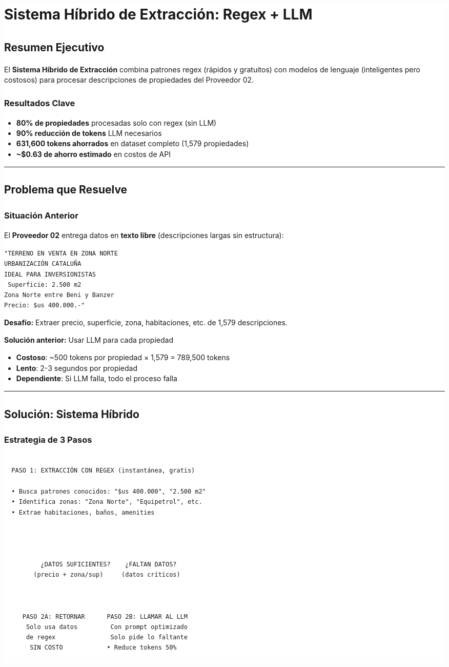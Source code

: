 #  Sistema Híbrido de Extracción: Regex + LLM

##  Resumen Ejecutivo

El **Sistema Híbrido de Extracción** combina patrones regex (rápidos y gratuitos) con modelos de lenguaje (inteligentes pero costosos) para procesar descripciones de propiedades del Proveedor 02.

### Resultados Clave
-  **80% de propiedades** procesadas solo con regex (sin LLM)
-  **90% reducción de tokens** LLM necesarios
-  **631,600 tokens ahorrados** en dataset completo (1,579 propiedades)
-  **~$0.63 de ahorro estimado** en costos de API

---

##  Problema que Resuelve

### Situación Anterior
El **Proveedor 02** entrega datos en **texto libre** (descripciones largas sin estructura):

```
"TERRENO EN VENTA EN ZONA NORTE
URBANIZACIÓN CATALUÑA
IDEAL PARA INVERSIONISTAS
 Superficie: 2.500 m2
Zona Norte entre Beni y Banzer
Precio: $us 400.000.-"
```

**Desafío:** Extraer precio, superficie, zona, habitaciones, etc. de 1,579 descripciones.

**Solución anterior:** Usar LLM para cada propiedad
-  **Costoso**: ~500 tokens por propiedad × 1,579 = 789,500 tokens
-  **Lento**: 2-3 segundos por propiedad
-  **Dependiente**: Si LLM falla, todo el proceso falla

---

##  Solución: Sistema Híbrido

### Estrategia de 3 Pasos

```

  PASO 1: EXTRACCIÓN CON REGEX (instantánea, gratis)        
         
  • Busca patrones conocidos: "$us 400.000", "2.500 m2"     
  • Identifica zonas: "Zona Norte", "Equipetrol", etc.       
  • Extrae habitaciones, baños, amenities                    

                            
                
                                      
          ¿DATOS SUFICIENTES?    ¿FALTAN DATOS?
        (precio + zona/sup)     (datos críticos)
                                      
                                      
      
     PASO 2A: RETORNAR      PASO 2B: LLAMAR AL LLM   
      Solo usa datos         Con prompt optimizado   
      de regex               Solo pide lo faltante   
       SIN COSTO            • Reduce tokens 50%     
      
```